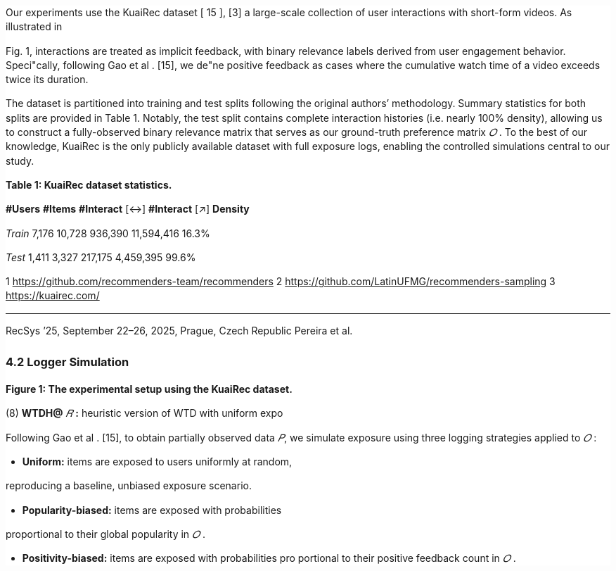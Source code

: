 Our experiments use the KuaiRec dataset [ 15 ], [3] a large-scale collection of user interactions with short-form videos. As illustrated in

Fig. 1, interactions are treated as implicit feedback, with binary relevance labels derived from user engagement behavior. Speci"cally,
following Gao et al . [15], we de"ne positive feedback as cases where
the cumulative watch time of a video exceeds twice its duration.

The dataset is partitioned into training and test splits following the
original authors’ methodology. Summary statistics for both splits
are provided in Table 1. Notably, the test split contains complete
interaction histories (i.e. nearly 100% density), allowing us to construct a fully-observed binary relevance matrix that serves as our
ground-truth preference matrix *𝑂* . To the best of our knowledge,
KuaiRec is the only publicly available dataset with full exposure
logs, enabling the controlled simulations central to our study.

**Table 1: KuaiRec dataset statistics.**

**#Users** **#Items** **#Interact** [↔] **#Interact** [↗] **Density**

*Train* 7,176 10,728 936,390 11,594,416 16.3%

*Test* 1,411 3,327 217,175 4,459,395 99.6%

1 https://github.com/recommenders-team/recommenders
2 https://github.com/LatinUFMG/recommenders-sampling
3 https://kuairec.com/


-----

RecSys ’25, September 22–26, 2025, Prague, Czech Republic Pereira et al.













### **4.2 Logger Simulation**


**Figure 1: The experimental setup using the KuaiRec dataset.**

(8) **WTDH@** *𝑅* **:** heuristic version of WTD with uniform expo

Following Gao et al . [15], to obtain partially observed data *𝑃*, we
simulate exposure using three logging strategies applied to *𝑂* :

  - **Uniform:** items are exposed to users uniformly at random,

reproducing a baseline, unbiased exposure scenario.

  - **Popularity-biased:** items are exposed with probabilities

proportional to their global popularity in *𝑂* .

  - **Positivity-biased:** items are exposed with probabilities pro
portional to their positive feedback count in *𝑂* .
